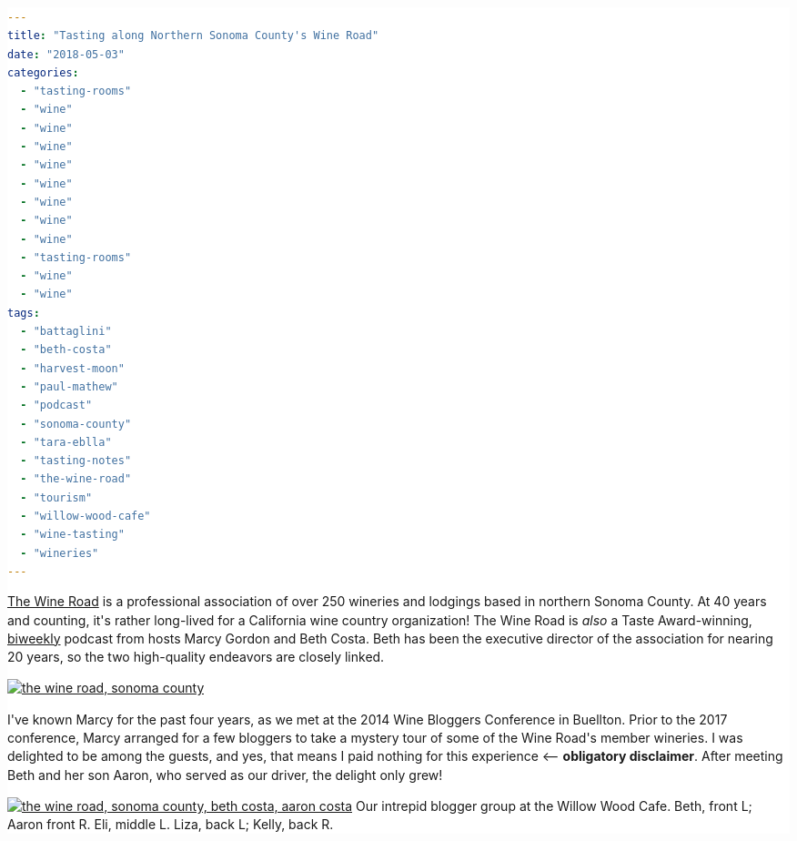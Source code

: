 ```yaml
---
title: "Tasting along Northern Sonoma County's Wine Road"
date: "2018-05-03"
categories:
  - "tasting-rooms"
  - "wine"
  - "wine"
  - "wine"
  - "wine"
  - "wine"
  - "wine"
  - "wine"
  - "wine"
  - "tasting-rooms"
  - "wine"
  - "wine"
tags:
  - "battaglini"
  - "beth-costa"
  - "harvest-moon"
  - "paul-mathew"
  - "podcast"
  - "sonoma-county"
  - "tara-eblla"
  - "tasting-notes"
  - "the-wine-road"
  - "tourism"
  - "willow-wood-cafe"
  - "wine-tasting"
  - "wineries"
---
```


[The Wine Road](https://www.wineroad.com/) is a professional association of over 250 wineries and lodgings based in northern Sonoma County. At 40 years and counting, it's rather long-lived for a California wine country organization! The Wine Road is _also_ a Taste Award-winning, [biweekly](http://wineroadpodcast.com/) podcast from hosts Marcy Gordon and Beth Costa. Beth has been the executive director of the association for nearing 20 years, so the two high-quality endeavors are closely linked.

[![the wine road, sonoma county](http://s3.amazonaws.com/thegourmez-wpmedia/2018/05/wine-road.jpg)](http://s3.amazonaws.com/thegourmez-wpmedia/2018/05/wine-road.jpg)

I've known Marcy for the past four years, as we met at the 2014 Wine Bloggers Conference in Buellton. Prior to the 2017 conference, Marcy arranged for a few bloggers to take a mystery tour of some of the Wine Road's member wineries. I was delighted to be among the guests, and yes, that means I paid nothing for this experience <-- **obligatory disclaimer**. After meeting Beth and her son Aaron, who served as our driver, the delight only grew!




<div class="caption">

[![the wine road, sonoma county, beth costa, aaron costa](http://s3.amazonaws.com/thegourmez-wpmedia/2018/05/2017_WBC_108-500x333.jpg)](http://s3.amazonaws.com/thegourmez-wpmedia/2018/05/2017_WBC_108.jpg) Our intrepid blogger group at the Willow Wood Cafe. Beth, front L; Aaron front R. Eli, middle L. Liza, back L; Kelly, back R.</div>
